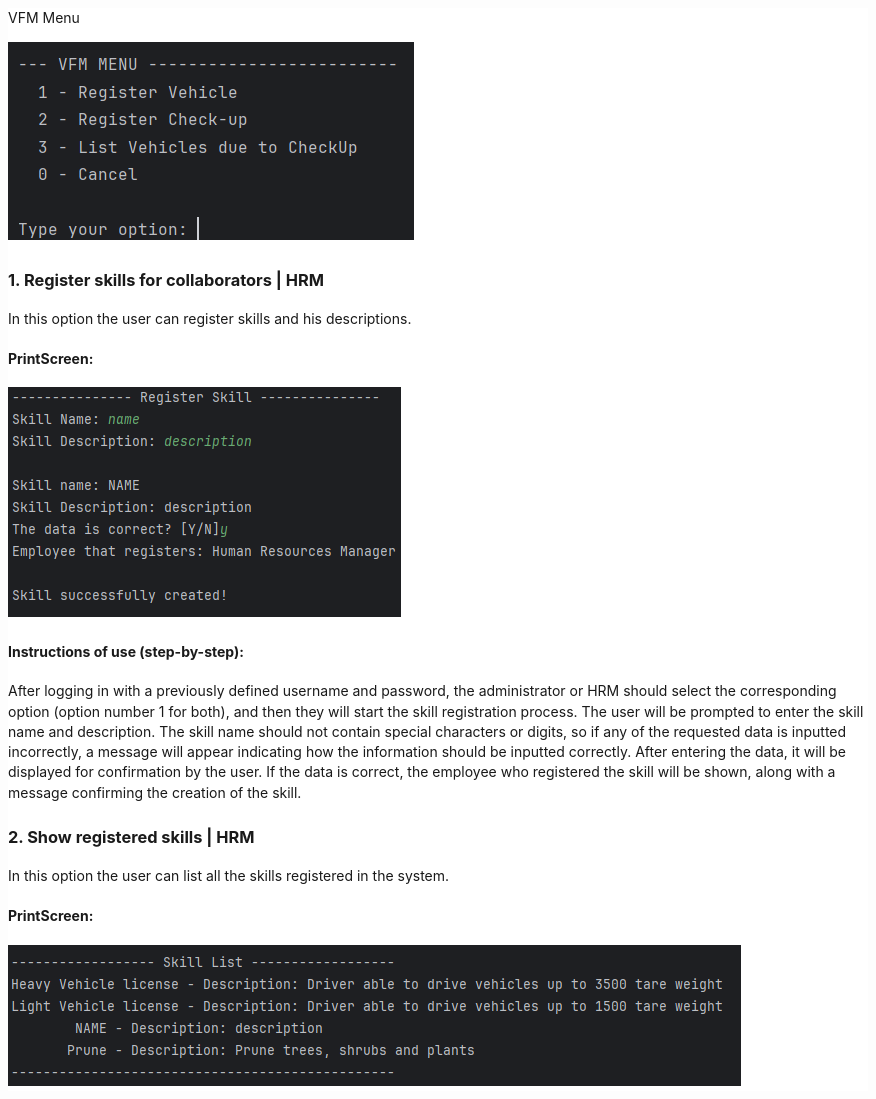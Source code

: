 
VFM Menu

![img.png](PrintScreens%20for%20User%20Manual/VFMMenu.png)


### 1. Register skills for collaborators | HRM
In this option the user can register skills and his descriptions. 

#### PrintScreen:
![img.png](PrintScreens%20for%20User%20Manual/US01_registerSkill.png)

#### Instructions of use (step-by-step):
After logging in with a previously defined username and password, the administrator or HRM should select the corresponding option (option number 1 for both), and then they will start the skill registration process. 
The user will be prompted to enter the skill name and description. 
The skill name should not contain special characters or digits, so if any of the requested data is inputted incorrectly, a message will appear indicating how the information should be inputted correctly. 
After entering the data, it will be displayed for confirmation by the user.
If the data is correct, the employee who registered the skill will be shown, along with a message confirming the creation of the skill.

### 2. Show registered skills | HRM
In this option the user can list all the skills registered in the system.

#### PrintScreen:
![img.png](PrintScreens%20for%20User%20Manual/US01_showRegisteredSkills.png)
